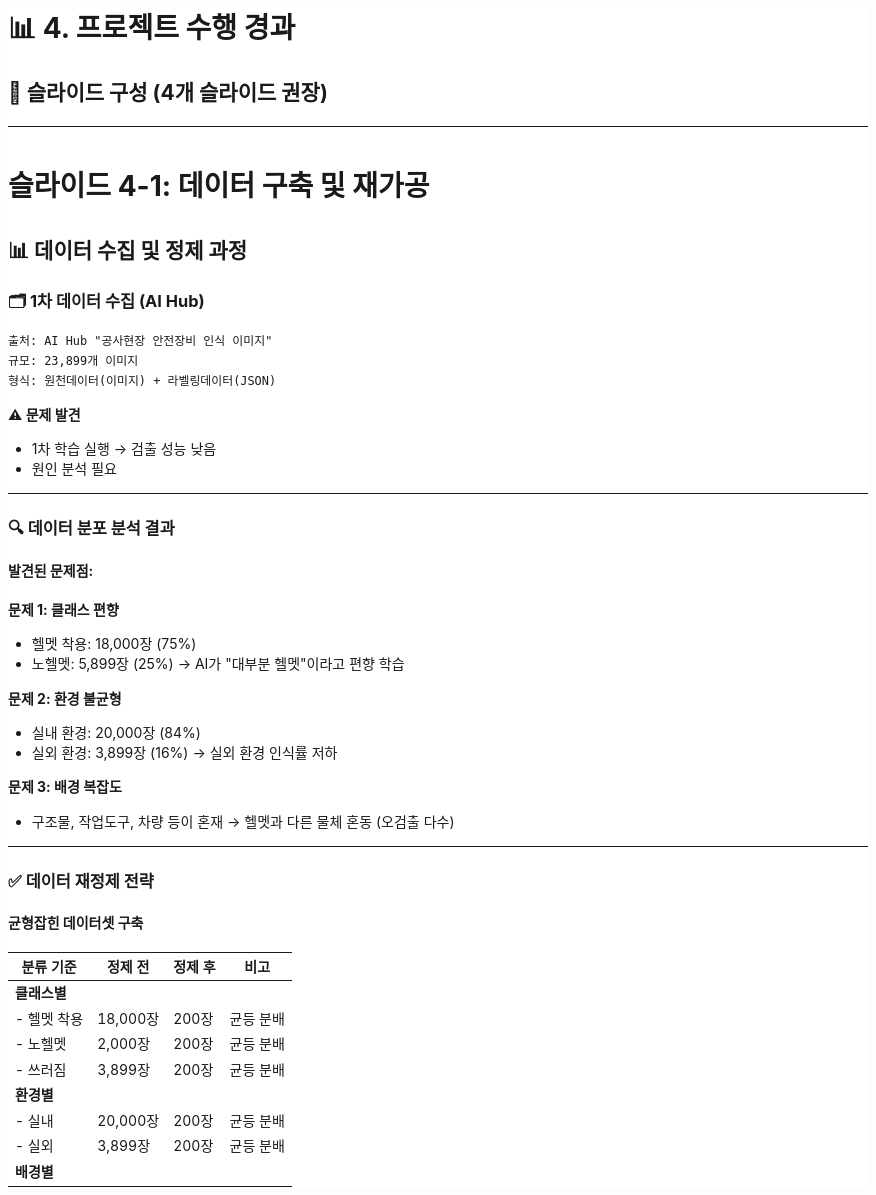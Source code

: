 # 📊 4. 프로젝트 수행 경과

## 📑 슬라이드 구성 (4개 슬라이드 권장)

---

# 슬라이드 4-1: 데이터 구축 및 재가공

## 📊 데이터 수집 및 정제 과정

### 🗂️ 1차 데이터 수집 (AI Hub)
```
출처: AI Hub "공사현장 안전장비 인식 이미지"
규모: 23,899개 이미지
형식: 원천데이터(이미지) + 라벨링데이터(JSON)
```

**⚠️ 문제 발견**
- 1차 학습 실행 → 검출 성능 낮음
- 원인 분석 필요

---

### 🔍 데이터 분포 분석 결과

#### 발견된 문제점:

**문제 1: 클래스 편향**
- 헬멧 착용: 18,000장 (75%)
- 노헬멧: 5,899장 (25%)
→ AI가 "대부분 헬멧"이라고 편향 학습

**문제 2: 환경 불균형**
- 실내 환경: 20,000장 (84%)
- 실외 환경: 3,899장 (16%)
→ 실외 환경 인식률 저하

**문제 3: 배경 복잡도**
- 구조물, 작업도구, 차량 등이 혼재
→ 헬멧과 다른 물체 혼동 (오검출 다수)

---

### ✅ 데이터 재정제 전략

#### 균형잡힌 데이터셋 구축

| 분류 기준 | 정제 전 | 정제 후 | 비고 |
|---------|--------|--------|-----|
| **클래스별** | | | |
| - 헬멧 착용 | 18,000장 | 200장 | 균등 분배 |
| - 노헬멧 | 2,000장 | 200장 | 균등 분배 |
| - 쓰러짐 | 3,899장 | 200장 | 균등 분배 |
| **환경별** | | | |
| - 실내 | 20,000장 | 200장 | 균등 분배 |
| - 실외 | 3,899장 | 200장 | 균등 분배 |
| **배경별** | | | |